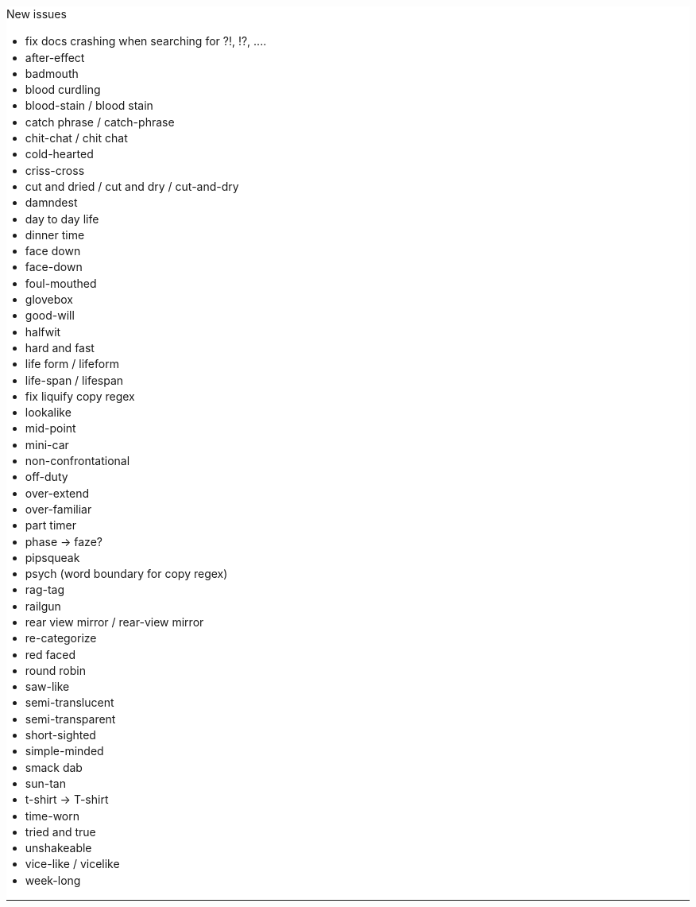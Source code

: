 New issues

- fix docs crashing when searching for ?!, !?, ....
- after-effect
- badmouth
- blood curdling
- blood-stain / blood stain
- catch phrase / catch-phrase
- chit-chat / chit chat
- cold-hearted
- criss-cross
- cut and dried / cut and dry / cut-and-dry
- damndest
- day to day life
- dinner time
- face down
- face-down
- foul-mouthed
- glovebox
- good-will
- halfwit
- hard and fast
- life form / lifeform
- life-span / lifespan
- fix liquify copy regex
- lookalike
- mid-point
- mini-car
- non-confrontational
- off-duty
- over-extend
- over-familiar
- part timer
- phase -> faze?
- pipsqueak
- psych (word boundary for copy regex)
- rag-tag
- railgun
- rear view mirror / rear-view mirror
- re-categorize
- red faced
- round robin
- saw-like
- semi-translucent
- semi-transparent
- short-sighted
- simple-minded
- smack dab
- sun-tan
- t-shirt -> T-shirt
- time-worn
- tried and true
- unshakeable
- vice-like / vicelike
- week-long

---